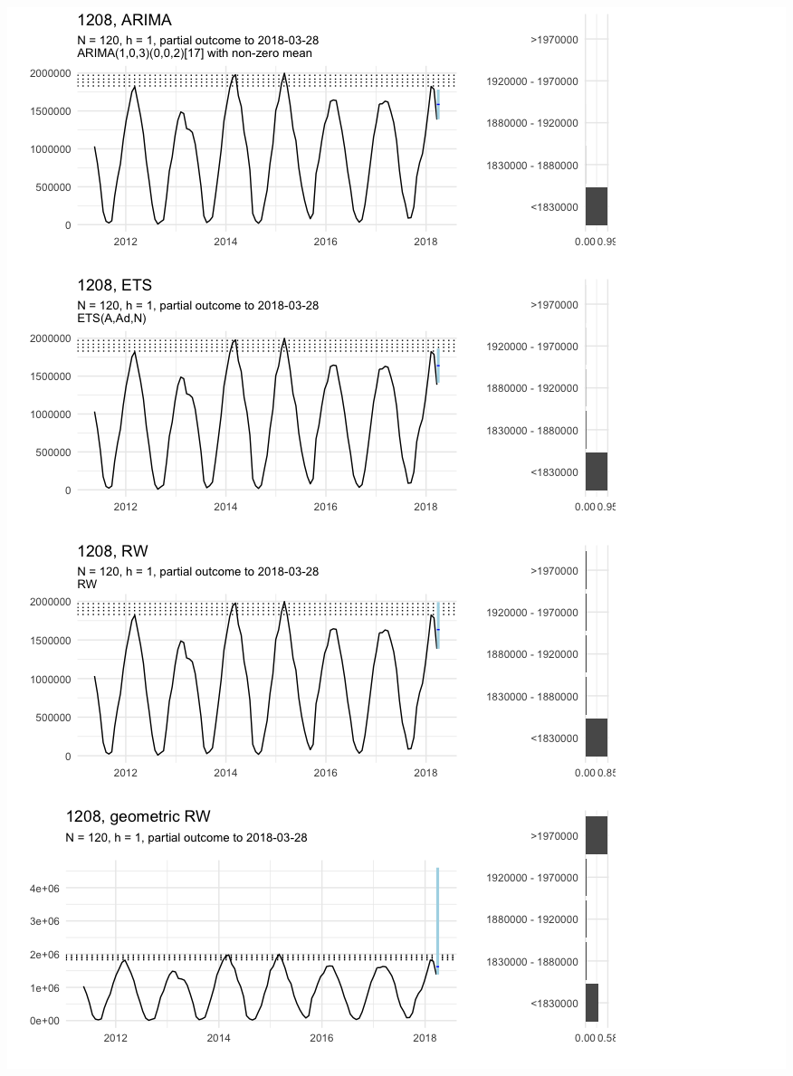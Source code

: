 ![](model-catalogue_files/figure-markdown_github/arima-plots-closed-ifps-5.png)![](model-catalogue_files/figure-markdown_github/arima-plots-closed-ifps-6.png)![](model-catalogue_files/figure-markdown_github/arima-plots-closed-ifps-7.png)![](model-catalogue_files/figure-markdown_github/arima-plots-closed-ifps-8.png)
